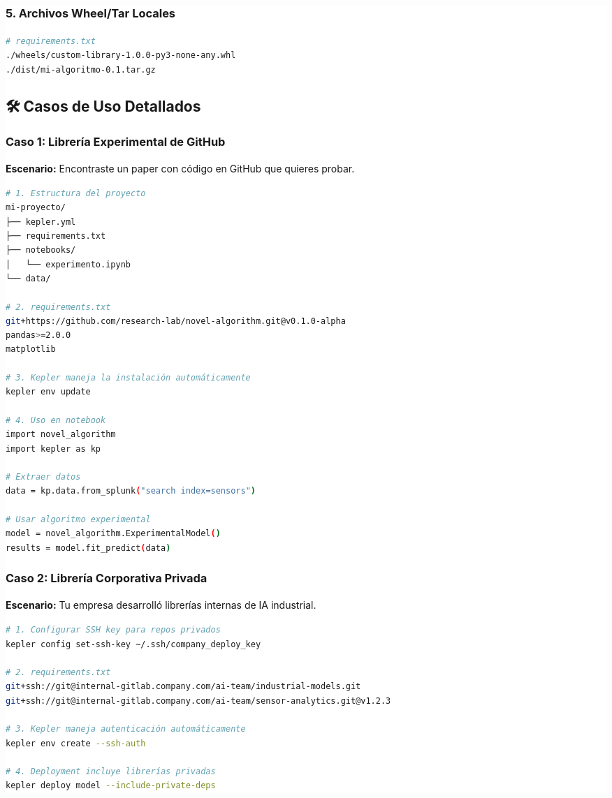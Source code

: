 ### 5. Archivos Wheel/Tar Locales
```bash
# requirements.txt
./wheels/custom-library-1.0.0-py3-none-any.whl
./dist/mi-algoritmo-0.1.tar.gz
```

## 🛠️ Casos de Uso Detallados

### Caso 1: Librería Experimental de GitHub

**Escenario:** Encontraste un paper con código en GitHub que quieres probar.

```bash
# 1. Estructura del proyecto
mi-proyecto/
├── kepler.yml
├── requirements.txt
├── notebooks/
│   └── experimento.ipynb
└── data/

# 2. requirements.txt
git+https://github.com/research-lab/novel-algorithm.git@v0.1.0-alpha
pandas>=2.0.0
matplotlib

# 3. Kepler maneja la instalación automáticamente
kepler env update

# 4. Uso en notebook
import novel_algorithm
import kepler as kp

# Extraer datos
data = kp.data.from_splunk("search index=sensors")

# Usar algoritmo experimental
model = novel_algorithm.ExperimentalModel()
results = model.fit_predict(data)
```

### Caso 2: Librería Corporativa Privada

**Escenario:** Tu empresa desarrolló librerías internas de IA industrial.

```bash
# 1. Configurar SSH key para repos privados
kepler config set-ssh-key ~/.ssh/company_deploy_key

# 2. requirements.txt
git+ssh://git@internal-gitlab.company.com/ai-team/industrial-models.git
git+ssh://git@internal-gitlab.company.com/ai-team/sensor-analytics.git@v1.2.3

# 3. Kepler maneja autenticación automáticamente
kepler env create --ssh-auth

# 4. Deployment incluye librerías privadas
kepler deploy model --include-private-deps
```
